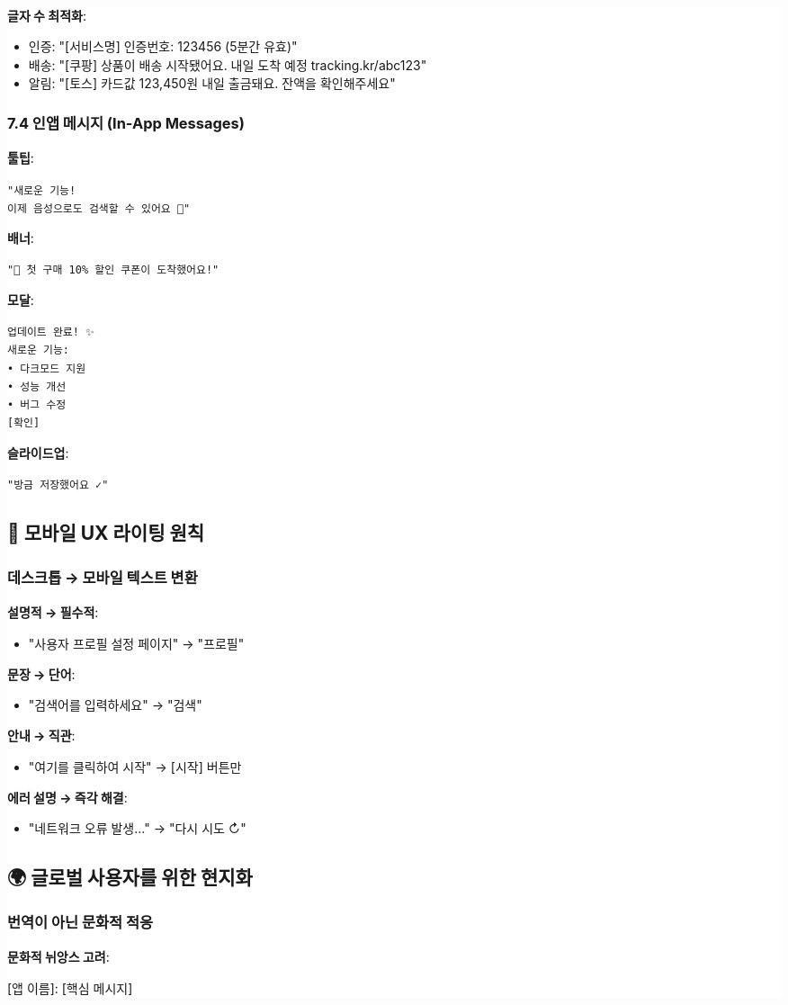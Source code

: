 **글자 수 최적화**:
- 인증: "[서비스명] 인증번호: 123456 (5분간 유효)"
- 배송: "[쿠팡] 상품이 배송 시작됐어요. 내일 도착 예정 tracking.kr/abc123"
- 알림: "[토스] 카드값 123,450원 내일 출금돼요. 잔액을 확인해주세요"

### 7.4 인앱 메시지 (In-App Messages)

**툴팁**:
```
"새로운 기능! 
이제 음성으로도 검색할 수 있어요 🎤"
```

**배너**:
```
"🎁 첫 구매 10% 할인 쿠폰이 도착했어요!"
```

**모달**:
```
업데이트 완료! ✨
새로운 기능:
• 다크모드 지원
• 성능 개선
• 버그 수정
[확인]
```

**슬라이드업**:
```
"방금 저장했어요 ✓"
```

## 📱 모바일 UX 라이팅 원칙

### 데스크톱 → 모바일 텍스트 변환

**설명적 → 필수적**:
- "사용자 프로필 설정 페이지" → "프로필"

**문장 → 단어**:
- "검색어를 입력하세요" → "검색"

**안내 → 직관**:
- "여기를 클릭하여 시작" → [시작] 버튼만

**에러 설명 → 즉각 해결**:
- "네트워크 오류 발생..." → "다시 시도 ↻"

## 🌍 글로벌 사용자를 위한 현지화

### 번역이 아닌 문화적 적응

**문화적 뉘앙스 고려**:


[앱 이름]: [핵심 메시지]